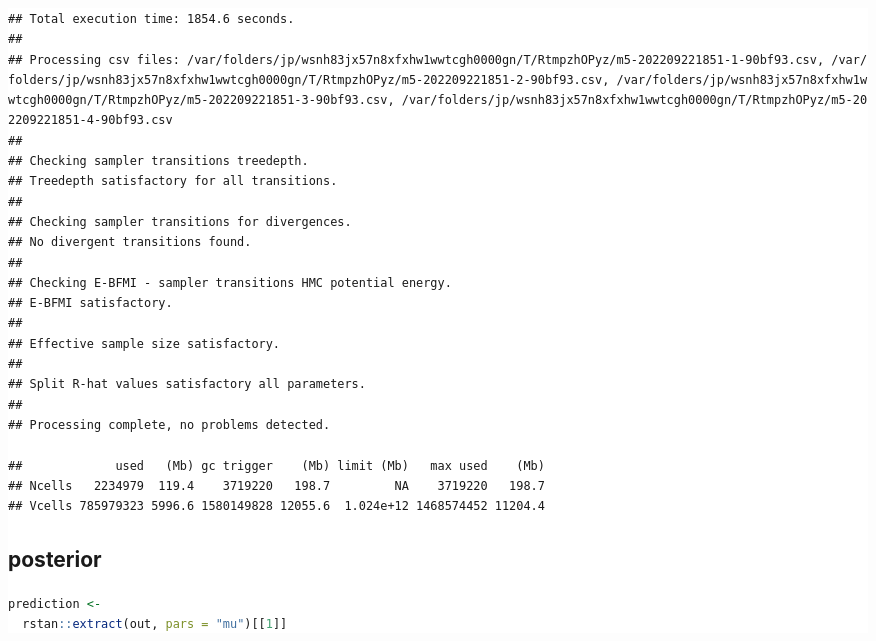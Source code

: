     ## Total execution time: 1854.6 seconds.
    ## 
    ## Processing csv files: /var/folders/jp/wsnh83jx57n8xfxhw1wwtcgh0000gn/T/RtmpzhOPyz/m5-202209221851-1-90bf93.csv, /var/folders/jp/wsnh83jx57n8xfxhw1wwtcgh0000gn/T/RtmpzhOPyz/m5-202209221851-2-90bf93.csv, /var/folders/jp/wsnh83jx57n8xfxhw1wwtcgh0000gn/T/RtmpzhOPyz/m5-202209221851-3-90bf93.csv, /var/folders/jp/wsnh83jx57n8xfxhw1wwtcgh0000gn/T/RtmpzhOPyz/m5-202209221851-4-90bf93.csv
    ## 
    ## Checking sampler transitions treedepth.
    ## Treedepth satisfactory for all transitions.
    ## 
    ## Checking sampler transitions for divergences.
    ## No divergent transitions found.
    ## 
    ## Checking E-BFMI - sampler transitions HMC potential energy.
    ## E-BFMI satisfactory.
    ## 
    ## Effective sample size satisfactory.
    ## 
    ## Split R-hat values satisfactory all parameters.
    ## 
    ## Processing complete, no problems detected.

    ##             used   (Mb) gc trigger    (Mb) limit (Mb)   max used    (Mb)
    ## Ncells   2234979  119.4    3719220   198.7         NA    3719220   198.7
    ## Vcells 785979323 5996.6 1580149828 12055.6  1.024e+12 1468574452 11204.4

## posterior

``` r
prediction <-
  rstan::extract(out, pars = "mu")[[1]]
```
